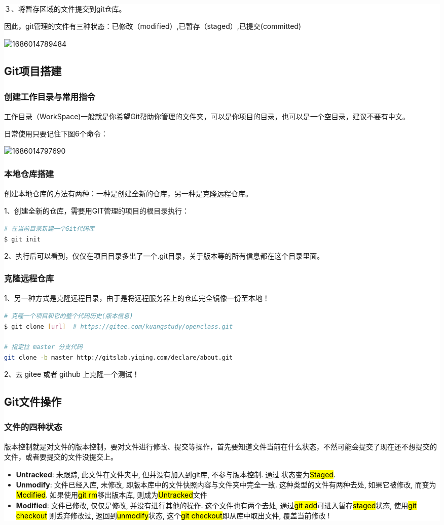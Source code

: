 ３、将暂存区域的文件提交到git仓库。

因此，git管理的文件有三种状态：已修改（modified）,已暂存（staged）,已提交(committed)

![1686014789484](/assets/1686014789484.png)

  

## Git项目搭建

### 创建工作目录与常用指令

工作目录（WorkSpace)一般就是你希望Git帮助你管理的文件夹，可以是你项目的目录，也可以是一个空目录，建议不要有中文。

日常使用只要记住下图6个命令：

![1686014797690](/assets/1686014797690.png)

### 本地仓库搭建

创建本地仓库的方法有两种：一种是创建全新的仓库，另一种是克隆远程仓库。

1、创建全新的仓库，需要用GIT管理的项目的根目录执行：

```bash
# 在当前目录新建一个Git代码库
$ git init
```

2、执行后可以看到，仅仅在项目目录多出了一个.git目录，关于版本等的所有信息都在这个目录里面。

### 克隆远程仓库

1、另一种方式是克隆远程目录，由于是将远程服务器上的仓库完全镜像一份至本地！

```bash
# 克隆一个项目和它的整个代码历史(版本信息)
$ git clone [url]  # https://gitee.com/kuangstudy/openclass.git

# 指定拉 master 分支代码
git clone -b master http://gitslab.yiqing.com/declare/about.git
```

2、去 gitee 或者 github 上克隆一个测试！

  

## Git文件操作

### 文件的四种状态

版本控制就是对文件的版本控制，要对文件进行修改、提交等操作，首先要知道文件当前在什么状态，不然可能会提交了现在还不想提交的文件，或者要提交的文件没提交上。

*   **Untracked**: 未跟踪, 此文件在文件夹中, 但并没有加入到git库, 不参与版本控制. 通过<mark></mark> 状态变为<mark>Staged</mark>.
*   **Unmodify**: 文件已经入库, 未修改, 即版本库中的文件快照内容与文件夹中完全一致. 这种类型的文件有两种去处, 如果它被修改, 而变为<mark>Modified</mark>.  如果使用<mark>git rm</mark>移出版本库, 则成为<mark>Untracked</mark>文件
*   **Modified**: 文件已修改, 仅仅是修改, 并没有进行其他的操作. 这个文件也有两个去处, 通过<mark>git add</mark>可进入暂存<mark>staged</mark>状态, 使用<mark>git checkout</mark> 则丢弃修改过, 返回到<mark>unmodify</mark>状态, 这个<mark>git checkout</mark>即从库中取出文件, 覆盖当前修改 !
